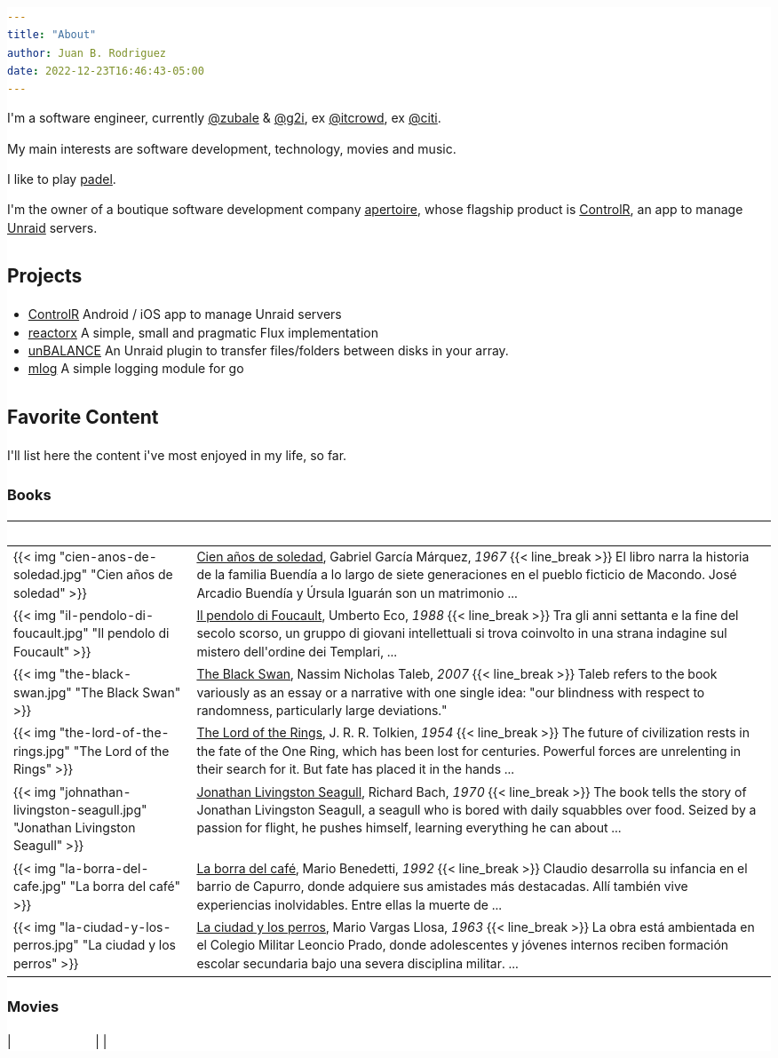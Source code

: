 ```yaml
---
title: "About"
author: Juan B. Rodriguez
date: 2022-12-23T16:46:43-05:00
---
```


I'm a software engineer, currently [@zubale](https://www.zubale.com/) & [@g2i](https://www.g2i.co/), ex [@itcrowd](https://www.itcrowd.dev), ex [@citi](https://www.citi.com/).

My main interests are software development, technology, movies and music.

I like to play [padel](https://en.wikipedia.org/wiki/Padel).

I'm the owner of a boutique software development company [apertoire](https://www.apertoire.com), whose flagship product is [ControlR](https://www.apertoire.com/controlr), an app to manage [Unraid](https://unraid.net/) servers.

## Projects

- [ControlR](https://www.apertoire.com/controlr) Android / iOS app to manage Unraid servers
- [reactorx](https://github.com/jbrodriguez/reactorx/) A simple, small and pragmatic Flux implementation
- [unBALANCE](https://github.com/jbrodriguez/unbalance) An Unraid plugin to transfer files/folders between disks in your array.
- [mlog](https://github.com/jbrodriguez/mlog) A simple logging module for go

## Favorite Content

I'll list here the content i've most enjoyed in my life, so far.

### Books

| &nbsp;&nbsp;&nbsp;&nbsp;&nbsp;&nbsp;&nbsp;&nbsp;&nbsp;&nbsp;&nbsp;&nbsp;&nbsp;&nbsp;&nbsp;&nbsp;&nbsp;&nbsp;&nbsp;&nbsp;&nbsp;&nbsp; | &nbsp;                                                                                                                                                                                                                                                                                                                                    |
| ------------------------------------------------------------------------------------------------------------------------------------ | ----------------------------------------------------------------------------------------------------------------------------------------------------------------------------------------------------------------------------------------------------------------------------------------------------------------------------------------- |
| {{< img "cien-anos-de-soledad.jpg" "Cien años de soledad" >}}                                                                        | [Cien años de soledad](https://es.wikipedia.org/wiki/Cien_a%C3%B1os_de_soledad), Gabriel García Márquez, _1967_ {{< line_break >}} El libro narra la historia de la familia Buendía a lo largo de siete generaciones en el pueblo ficticio de Macondo. José Arcadio Buendía y Úrsula Iguarán son un matrimonio ...                        |
| {{< img "il-pendolo-di-foucault.jpg" "Il pendolo di Foucault" >}}                                                                    | [Il pendolo di Foucault](https://it.wikipedia.org/wiki/Il_pendolo_di_Foucault), Umberto Eco, _1988_ {{< line_break >}} Tra gli anni settanta e la fine del secolo scorso, un gruppo di giovani intellettuali si trova coinvolto in una strana indagine sul mistero dell'ordine dei Templari, ...                                          |
| {{< img "the-black-swan.jpg" "The Black Swan" >}}                                                                                    | [The Black Swan](https://en.wikipedia.org/wiki/The_Black_Swan:_The_Impact_of_the_Highly_Improbable), Nassim Nicholas Taleb, _2007_ {{< line_break >}} Taleb refers to the book variously as an essay or a narrative with one single idea: "our blindness with respect to randomness, particularly large deviations."                      |
| {{< img "the-lord-of-the-rings.jpg" "The Lord of the Rings" >}}                                                                      | [The Lord of the Rings](https://en.wikipedia.org/wiki/The_Lord_of_the_Rings), J. R. R. Tolkien, _1954_ {{< line_break >}} The future of civilization rests in the fate of the One Ring, which has been lost for centuries. Powerful forces are unrelenting in their search for it. But fate has placed it in the hands ...                |
| {{< img "johnathan-livingston-seagull.jpg" "Jonathan Livingston Seagull" >}}                                                         | [Jonathan Livingston Seagull](https://en.wikipedia.org/wiki/Jonathan_Livingston_Seagull), Richard Bach, _1970_ {{< line_break >}} The book tells the story of Jonathan Livingston Seagull, a seagull who is bored with daily squabbles over food. Seized by a passion for flight, he pushes himself, learning everything he can about ... |
| {{< img "la-borra-del-cafe.jpg" "La borra del café" >}}                                                                              | [La borra del café](https://es.wikipedia.org/wiki/La_borra_del_caf%C3%A9), Mario Benedetti, _1992_ {{< line_break >}} Claudio desarrolla su infancia en el barrio de Capurro, donde adquiere sus amistades más destacadas. Allí también vive experiencias inolvidables. Entre ellas la muerte de ...                                      |
| {{< img "la-ciudad-y-los-perros.jpg" "La ciudad y los perros" >}}                                                                    | [La ciudad y los perros](https://es.wikipedia.org/wiki/La_ciudad_y_los_perros), Mario Vargas Llosa, _1963_ {{< line_break >}} La obra está ambientada en el Colegio Militar Leoncio Prado, donde adolescentes y jóvenes internos reciben formación escolar secundaria bajo una severa disciplina militar. ...                             |

### Movies

| &nbsp;&nbsp;&nbsp;&nbsp;&nbsp;&nbsp;&nbsp;&nbsp;&nbsp;&nbsp;&nbsp;&nbsp;&nbsp;&nbsp;&nbsp;&nbsp;&nbsp;&nbsp;&nbsp;&nbsp;&nbsp;&nbsp; |                                                                                                                                                                                                                                                                                                                                    |